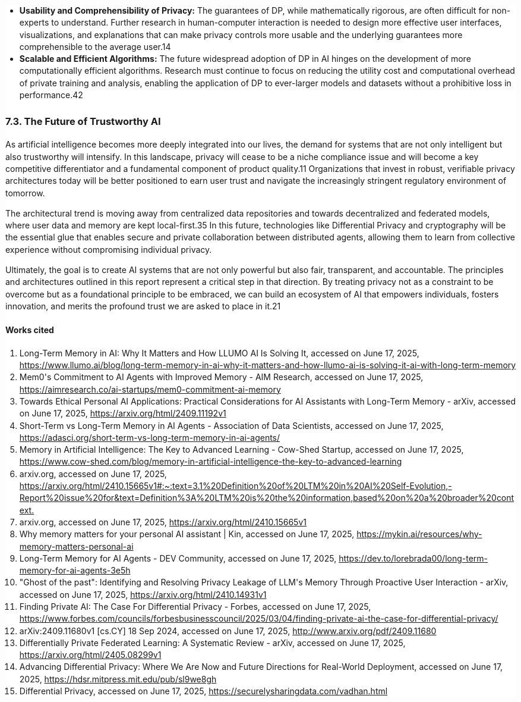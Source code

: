 * **Usability and Comprehensibility of Privacy:** The guarantees of DP, while mathematically rigorous, are often difficult for non-experts to understand. Further research in human-computer interaction is needed to design more effective user interfaces, visualizations, and explanations that can make privacy controls more usable and the underlying guarantees more comprehensible to the average user.14
* **Scalable and Efficient Algorithms:** The future widespread adoption of DP in AI hinges on the development of more computationally efficient algorithms. Research must continue to focus on reducing the utility cost and computational overhead of private training and analysis, enabling the application of DP to ever-larger models and datasets without a prohibitive loss in performance.42

### 7.3. The Future of Trustworthy AI

As artificial intelligence becomes more deeply integrated into our lives, the demand for systems that are not only intelligent but also trustworthy will intensify. In this landscape, privacy will cease to be a niche compliance issue and will become a key competitive differentiator and a fundamental component of product quality.11 Organizations that invest in robust, verifiable privacy architectures today will be better positioned to earn user trust and navigate the increasingly stringent regulatory environment of tomorrow.

The architectural trend is moving away from centralized data repositories and towards decentralized and federated models, where user data and memory are kept local-first.35 In this future, technologies like Differential Privacy and cryptography will be the essential glue that enables secure and private collaboration between distributed agents, allowing them to learn from collective experience without compromising individual privacy.

Ultimately, the goal is to create AI systems that are not only powerful but also fair, transparent, and accountable. The principles and architectures outlined in this report represent a critical step in that direction. By treating privacy not as a constraint to be overcome but as a foundational principle to be embraced, we can build an ecosystem of AI that empowers individuals, fosters innovation, and merits the profound trust we are asked to place in it.21

#### Works cited

1. Long-Term Memory in AI: Why It Matters and How LLUMO AI Is Solving It, accessed on June 17, 2025, <https://www.llumo.ai/blog/long-term-memory-in-ai-why-it-matters-and-how-llumo-ai-is-solving-it-ai-with-long-term-memory>
2. Mem0's Commitment to AI Agents with Improved Memory - AIM Research, accessed on June 17, 2025, <https://aimresearch.co/ai-startups/mem0-commitment-ai-memory>
3. Towards Ethical Personal AI Applications: Practical Considerations for AI Assistants with Long-Term Memory - arXiv, accessed on June 17, 2025, <https://arxiv.org/html/2409.11192v1>
4. Short-Term vs Long-Term Memory in AI Agents - Association of Data Scientists, accessed on June 17, 2025, <https://adasci.org/short-term-vs-long-term-memory-in-ai-agents/>
5. Memory in Artificial Intelligence: The Key to Advanced Learning - Cow-Shed Startup, accessed on June 17, 2025, <https://www.cow-shed.com/blog/memory-in-artificial-intelligence-the-key-to-advanced-learning>
6. arxiv.org, accessed on June 17, 2025, <https://arxiv.org/html/2410.15665v1#:~:text=3.1%20Definition%20of%20LTM%20in%20AI%20Self-Evolution,-Report%20issue%20for&text=Definition%3A%20LTM%20is%20the%20information,based%20on%20a%20broader%20context.>
7. arxiv.org, accessed on June 17, 2025, <https://arxiv.org/html/2410.15665v1>
8. Why memory matters for your personal AI assistant | Kin, accessed on June 17, 2025, <https://mykin.ai/resources/why-memory-matters-personal-ai>
9. Long-Term Memory for AI Agents - DEV Community, accessed on June 17, 2025, <https://dev.to/lorebrada00/long-term-memory-for-ai-agents-3e5h>
10. "Ghost of the past": Identifying and Resolving Privacy Leakage of LLM's Memory Through Proactive User Interaction - arXiv, accessed on June 17, 2025, <https://arxiv.org/html/2410.14931v1>
11. Finding Private AI: The Case For Differential Privacy - Forbes, accessed on June 17, 2025, <https://www.forbes.com/councils/forbesbusinesscouncil/2025/03/04/finding-private-ai-the-case-for-differential-privacy/>
12. arXiv:2409.11680v1 [cs.CY] 18 Sep 2024, accessed on June 17, 2025, <http://www.arxiv.org/pdf/2409.11680>
13. Differentially Private Federated Learning: A Systematic Review - arXiv, accessed on June 17, 2025, <https://arxiv.org/html/2405.08299v1>
14. Advancing Differential Privacy: Where We Are Now and Future Directions for Real-World Deployment, accessed on June 17, 2025, <https://hdsr.mitpress.mit.edu/pub/sl9we8gh>
15. Differential Privacy, accessed on June 17, 2025, <https://securelysharingdata.com/vadhan.html>